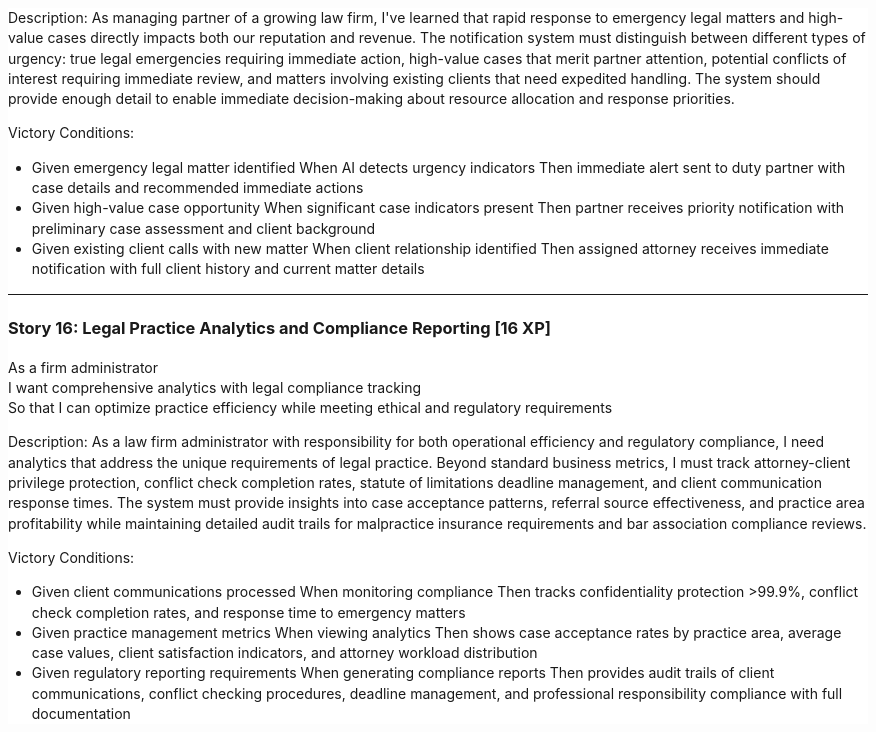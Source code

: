 Description:
As managing partner of a growing law firm, I've learned that rapid response to emergency legal matters and high-value cases directly impacts both our reputation and revenue. The notification system must distinguish between different types of urgency: true legal emergencies requiring immediate action, high-value cases that merit partner attention, potential conflicts of interest requiring immediate review, and matters involving existing clients that need expedited handling. The system should provide enough detail to enable immediate decision-making about resource allocation and response priorities.

Victory Conditions:
- Given emergency legal matter identified When AI detects urgency indicators Then immediate alert sent to duty partner with case details and recommended immediate actions
- Given high-value case opportunity When significant case indicators present Then partner receives priority notification with preliminary case assessment and client background
- Given existing client calls with new matter When client relationship identified Then assigned attorney receives immediate notification with full client history and current matter details

---

### Story 16: Legal Practice Analytics and Compliance Reporting [16 XP]
As a firm administrator  
I want comprehensive analytics with legal compliance tracking  
So that I can optimize practice efficiency while meeting ethical and regulatory requirements

Description:
As a law firm administrator with responsibility for both operational efficiency and regulatory compliance, I need analytics that address the unique requirements of legal practice. Beyond standard business metrics, I must track attorney-client privilege protection, conflict check completion rates, statute of limitations deadline management, and client communication response times. The system must provide insights into case acceptance patterns, referral source effectiveness, and practice area profitability while maintaining detailed audit trails for malpractice insurance requirements and bar association compliance reviews.

Victory Conditions:
- Given client communications processed When monitoring compliance Then tracks confidentiality protection >99.9%, conflict check completion rates, and response time to emergency matters
- Given practice management metrics When viewing analytics Then shows case acceptance rates by practice area, average case values, client satisfaction indicators, and attorney workload distribution
- Given regulatory reporting requirements When generating compliance reports Then provides audit trails of client communications, conflict checking procedures, deadline management, and professional responsibility compliance with full documentation
